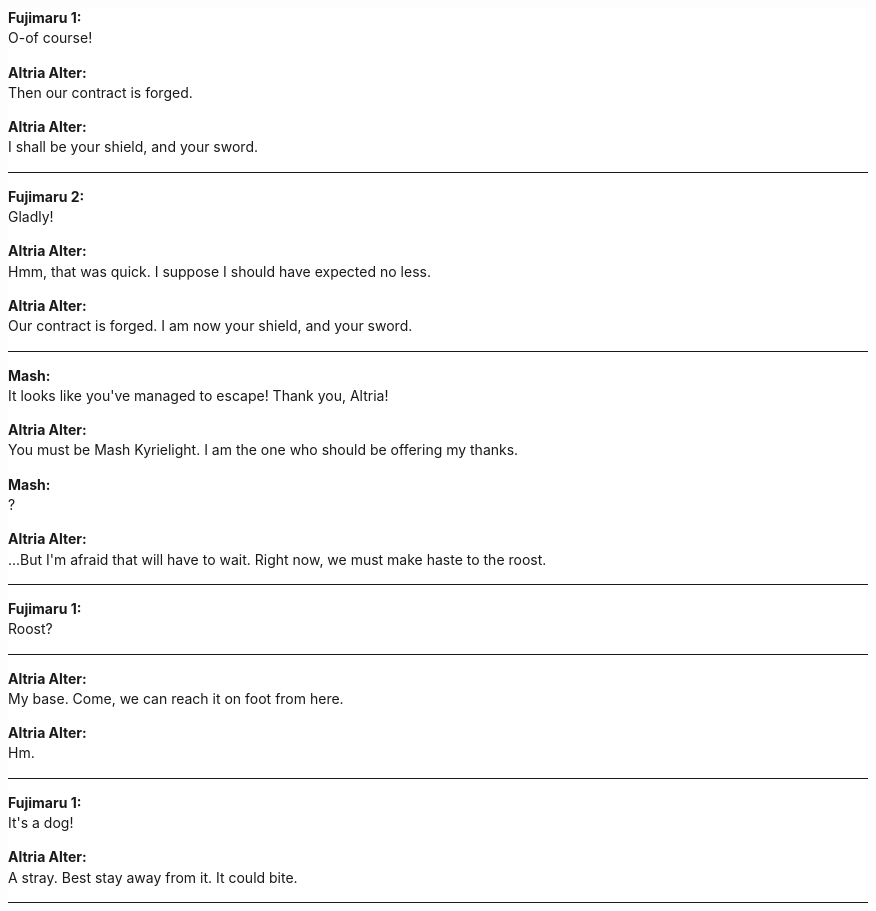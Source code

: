   
**Fujimaru 1:**   
O-of course!   
   
**Altria Alter:**   
Then our contract is forged.   
   
**Altria Alter:**   
I shall be your shield, and your sword.   
   
  
---  
  
**Fujimaru 2:**   
Gladly!   
   
**Altria Alter:**   
Hmm, that was quick. I suppose I should have expected no less.   
   
**Altria Alter:**   
Our contract is forged. I am now your shield, and your sword.   
   
  
---  
  
   
**Mash:**   
It looks like you've managed to escape! Thank you, Altria!   
   
**Altria Alter:**   
You must be Mash Kyrielight. I am the one who should be offering my thanks.   
   
**Mash:**   
?   
   
**Altria Alter:**   
...But I'm afraid that will have to wait. Right now, we must make haste to the roost.   
   
---  
  
**Fujimaru 1:**   
Roost?   
  
---  
  
   
**Altria Alter:**   
My base. Come, we can reach it on foot from here.   
   
**Altria Alter:**   
Hm.   
   
---  
  
**Fujimaru 1:**   
It's a dog!   
   
**Altria Alter:**   
A stray. Best stay away from it. It could bite.   
   
  
---  
  